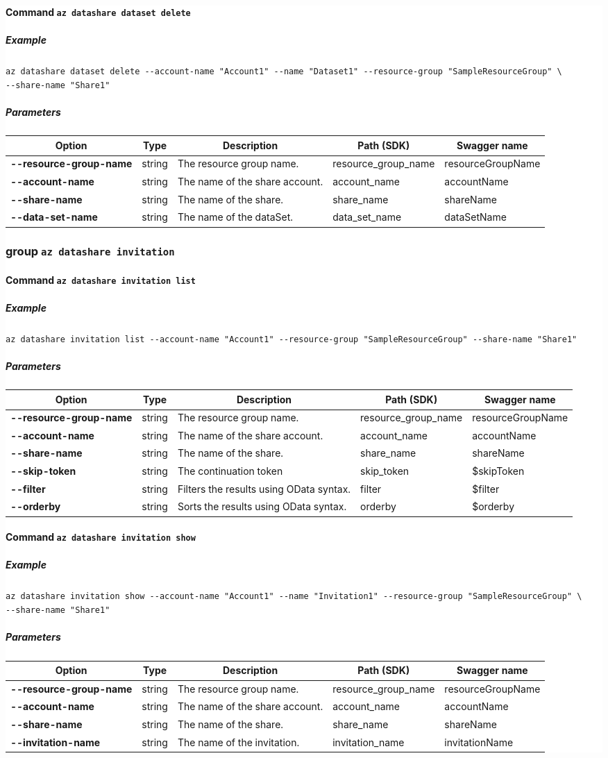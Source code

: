 #### <a name="DataSetsDelete">Command `az datashare dataset delete`</a>

##### <a name="ExamplesDataSetsDelete">Example</a>
```
az datashare dataset delete --account-name "Account1" --name "Dataset1" --resource-group "SampleResourceGroup" \
--share-name "Share1"
```
##### <a name="ParametersDataSetsDelete">Parameters</a> 
|Option|Type|Description|Path (SDK)|Swagger name|
|------|----|-----------|----------|------------|
|**--resource-group-name**|string|The resource group name.|resource_group_name|resourceGroupName|
|**--account-name**|string|The name of the share account.|account_name|accountName|
|**--share-name**|string|The name of the share.|share_name|shareName|
|**--data-set-name**|string|The name of the dataSet.|data_set_name|dataSetName|

### group `az datashare invitation`
#### <a name="InvitationsListByShare">Command `az datashare invitation list`</a>

##### <a name="ExamplesInvitationsListByShare">Example</a>
```
az datashare invitation list --account-name "Account1" --resource-group "SampleResourceGroup" --share-name "Share1"
```
##### <a name="ParametersInvitationsListByShare">Parameters</a> 
|Option|Type|Description|Path (SDK)|Swagger name|
|------|----|-----------|----------|------------|
|**--resource-group-name**|string|The resource group name.|resource_group_name|resourceGroupName|
|**--account-name**|string|The name of the share account.|account_name|accountName|
|**--share-name**|string|The name of the share.|share_name|shareName|
|**--skip-token**|string|The continuation token|skip_token|$skipToken|
|**--filter**|string|Filters the results using OData syntax.|filter|$filter|
|**--orderby**|string|Sorts the results using OData syntax.|orderby|$orderby|

#### <a name="InvitationsGet">Command `az datashare invitation show`</a>

##### <a name="ExamplesInvitationsGet">Example</a>
```
az datashare invitation show --account-name "Account1" --name "Invitation1" --resource-group "SampleResourceGroup" \
--share-name "Share1"
```
##### <a name="ParametersInvitationsGet">Parameters</a> 
|Option|Type|Description|Path (SDK)|Swagger name|
|------|----|-----------|----------|------------|
|**--resource-group-name**|string|The resource group name.|resource_group_name|resourceGroupName|
|**--account-name**|string|The name of the share account.|account_name|accountName|
|**--share-name**|string|The name of the share.|share_name|shareName|
|**--invitation-name**|string|The name of the invitation.|invitation_name|invitationName|
